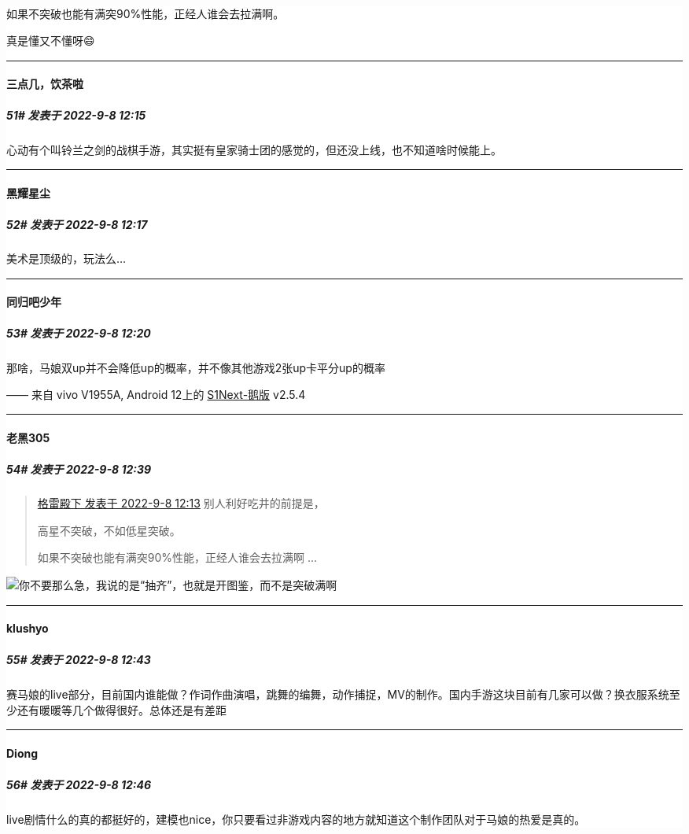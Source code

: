 如果不突破也能有满突90%性能，正经人谁会去拉满啊。

真是懂又不懂呀😄

*****

####  三点几，饮茶啦  
##### 51#       发表于 2022-9-8 12:15

心动有个叫铃兰之剑的战棋手游，其实挺有皇家骑士团的感觉的，但还没上线，也不知道啥时候能上。

*****

####  黑耀星尘  
##### 52#       发表于 2022-9-8 12:17

美术是顶级的，玩法么…

*****

####  同归吧少年  
##### 53#       发表于 2022-9-8 12:20

那啥，马娘双up并不会降低up的概率，并不像其他游戏2张up卡平分up的概率

—— 来自 vivo V1955A, Android 12上的 [S1Next-鹅版](https://github.com/ykrank/S1-Next/releases) v2.5.4

*****

####  老黑305  
##### 54#       发表于 2022-9-8 12:39

<blockquote><a href="httphttps://bbs.saraba1st.com/2b/forum.php?mod=redirect&amp;goto=findpost&amp;pid=57388962&amp;ptid=2091250" target="_blank">格雷殿下 发表于 2022-9-8 12:13</a>
别人利好吃井的前提是，

高星不突破，不如低星突破。

如果不突破也能有满突90%性能，正经人谁会去拉满啊 ...</blockquote>
<img src="https://static.saraba1st.com/image/smiley/face2017/067.png" referrerpolicy="no-referrer">你不要那么急，我说的是“抽齐”，也就是开图鉴，而不是突破满啊

*****

####  klushyo  
##### 55#       发表于 2022-9-8 12:43

赛马娘的live部分，目前国内谁能做？作词作曲演唱，跳舞的编舞，动作捕捉，MV的制作。国内手游这块目前有几家可以做？换衣服系统至少还有暖暖等几个做得很好。总体还是有差距

*****

####  Diong  
##### 56#       发表于 2022-9-8 12:46

live剧情什么的真的都挺好的，建模也nice，你只要看过非游戏内容的地方就知道这个制作团队对于马娘的热爱是真的。
